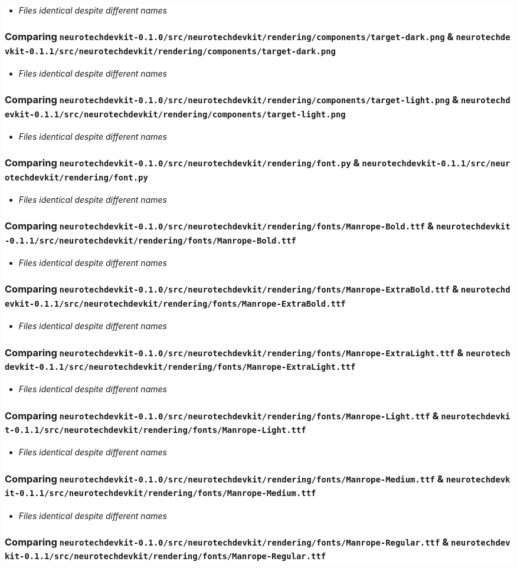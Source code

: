  * *Files identical despite different names*

### Comparing `neurotechdevkit-0.1.0/src/neurotechdevkit/rendering/components/target-dark.png` & `neurotechdevkit-0.1.1/src/neurotechdevkit/rendering/components/target-dark.png`

 * *Files identical despite different names*

### Comparing `neurotechdevkit-0.1.0/src/neurotechdevkit/rendering/components/target-light.png` & `neurotechdevkit-0.1.1/src/neurotechdevkit/rendering/components/target-light.png`

 * *Files identical despite different names*

### Comparing `neurotechdevkit-0.1.0/src/neurotechdevkit/rendering/font.py` & `neurotechdevkit-0.1.1/src/neurotechdevkit/rendering/font.py`

 * *Files identical despite different names*

### Comparing `neurotechdevkit-0.1.0/src/neurotechdevkit/rendering/fonts/Manrope-Bold.ttf` & `neurotechdevkit-0.1.1/src/neurotechdevkit/rendering/fonts/Manrope-Bold.ttf`

 * *Files identical despite different names*

### Comparing `neurotechdevkit-0.1.0/src/neurotechdevkit/rendering/fonts/Manrope-ExtraBold.ttf` & `neurotechdevkit-0.1.1/src/neurotechdevkit/rendering/fonts/Manrope-ExtraBold.ttf`

 * *Files identical despite different names*

### Comparing `neurotechdevkit-0.1.0/src/neurotechdevkit/rendering/fonts/Manrope-ExtraLight.ttf` & `neurotechdevkit-0.1.1/src/neurotechdevkit/rendering/fonts/Manrope-ExtraLight.ttf`

 * *Files identical despite different names*

### Comparing `neurotechdevkit-0.1.0/src/neurotechdevkit/rendering/fonts/Manrope-Light.ttf` & `neurotechdevkit-0.1.1/src/neurotechdevkit/rendering/fonts/Manrope-Light.ttf`

 * *Files identical despite different names*

### Comparing `neurotechdevkit-0.1.0/src/neurotechdevkit/rendering/fonts/Manrope-Medium.ttf` & `neurotechdevkit-0.1.1/src/neurotechdevkit/rendering/fonts/Manrope-Medium.ttf`

 * *Files identical despite different names*

### Comparing `neurotechdevkit-0.1.0/src/neurotechdevkit/rendering/fonts/Manrope-Regular.ttf` & `neurotechdevkit-0.1.1/src/neurotechdevkit/rendering/fonts/Manrope-Regular.ttf`
